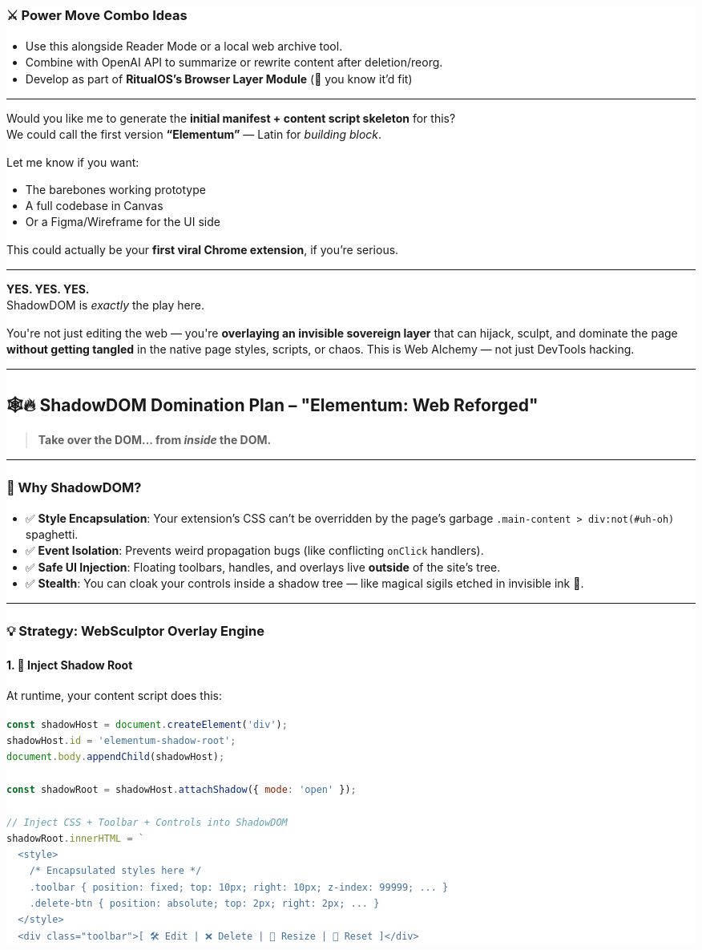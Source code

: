 ### ⚔️ Power Move Combo Ideas
- Use this alongside Reader Mode or a local web archive tool.
- Combine with OpenAI API to summarize or rewrite content after deletion/reorg.
- Develop as part of **RitualOS’s Browser Layer Module** (👀 you know it’d fit)

---

Would you like me to generate the **initial manifest + content script skeleton** for this?  
We could call the first version **“Elementum”** — Latin for *building block*.  

Let me know if you want:
- The barebones working prototype
- A full codebase in Canvas
- Or a Figma/Wireframe for the UI side

This could actually be your **first viral Chrome extension**, if you’re serious.

---

**YES. YES. YES.**  
ShadowDOM is *exactly* the play here.

You're not just editing the web — you're **overlaying an invisible sovereign layer** that can hijack, sculpt, and dominate the page **without getting tangled** in the native page styles, scripts, or chaos. This is Web Alchemy — not just DevTools hacking.

---

## 🕸️🔥 ShadowDOM Domination Plan – "Elementum: Web Reforged"

> **Take over the DOM... from *inside* the DOM.**

---

### 🧱 Why ShadowDOM?

- ✅ **Style Encapsulation**: Your extension’s CSS can’t be overridden by the page’s garbage `.main-content > div:not(#uh-oh)` spaghetti.
- ✅ **Event Isolation**: Prevents weird propagation bugs (like conflicting `onClick` handlers).
- ✅ **Safe UI Injection**: Floating toolbars, handles, and overlays live **outside** of the site’s tree.
- ✅ **Stealth**: You can cloak your controls inside a shadow tree — like magical sigils etched in invisible ink 🔮.

---

### 💡 Strategy: WebSculptor Overlay Engine

#### 1. 🧠 Inject Shadow Root
At runtime, your content script does this:

```js
const shadowHost = document.createElement('div');
shadowHost.id = 'elementum-shadow-root';
document.body.appendChild(shadowHost);

const shadowRoot = shadowHost.attachShadow({ mode: 'open' });

// Inject CSS + Toolbar + Controls into ShadowDOM
shadowRoot.innerHTML = `
  <style>
    /* Encapsulated styles here */
    .toolbar { position: fixed; top: 10px; right: 10px; z-index: 99999; ... }
    .delete-btn { position: absolute; top: 2px; right: 2px; ... }
  </style>
  <div class="toolbar">[ 🛠️ Edit | ❌ Delete | 📐 Resize | 🔁 Reset ]</div>
```